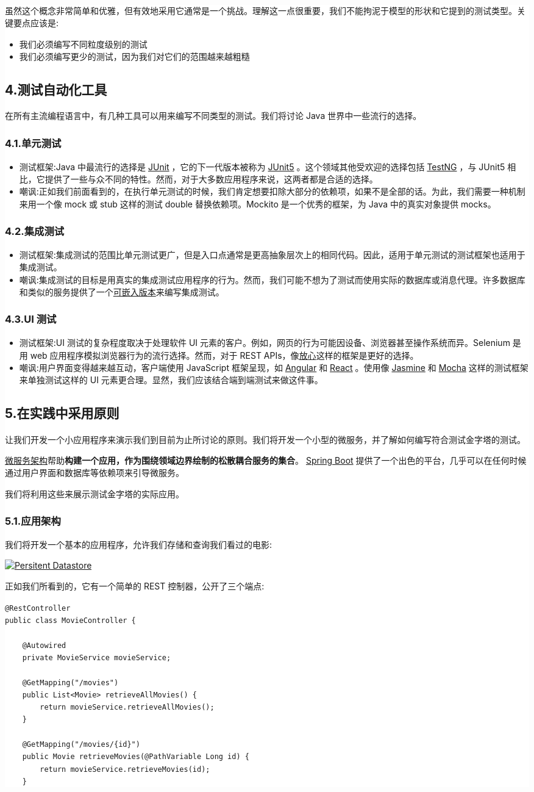 虽然这个概念非常简单和优雅，但有效地采用它通常是一个挑战。理解这一点很重要，我们不能拘泥于模型的形状和它提到的测试类型。关键要点应该是:

*   我们必须编写不同粒度级别的测试
*   我们必须编写更少的测试，因为我们对它们的范围越来越粗糙

## 4.测试自动化工具

在所有主流编程语言中，有几种工具可以用来编写不同类型的测试。我们将讨论 Java 世界中一些流行的选择。

### 4.1.单元测试

*   测试框架:Java 中最流行的选择是 [JUnit](/web/20221206082223/https://www.baeldung.com/junit) ，它的下一代版本被称为 [JUnit5](/web/20221206082223/https://www.baeldung.com/junit-5) 。这个领域其他受欢迎的选择包括 [TestNG](/web/20221206082223/https://www.baeldung.com/testng) ，与 JUnit5 相比，它提供了一些与众不同的特性。然而，对于大多数应用程序来说，这两者都是合适的选择。
*   嘲讽:正如我们前面看到的，在执行单元测试的时候，我们肯定想要扣除大部分的依赖项，如果不是全部的话。为此，我们需要一种机制来用一个像 mock 或 stub 这样的测试 double 替换依赖项。Mockito 是一个优秀的框架，为 Java 中的真实对象提供 mocks。

### 4.2.集成测试

*   测试框架:集成测试的范围比单元测试更广，但是入口点通常是更高抽象层次上的相同代码。因此，适用于单元测试的测试框架也适用于集成测试。
*   嘲讽:集成测试的目标是用真实的集成测试应用程序的行为。然而，我们可能不想为了测试而使用实际的数据库或消息代理。许多数据库和类似的服务提供了一个[可嵌入版本](/web/20221206082223/https://www.baeldung.com/java-in-memory-databases)来编写集成测试。

### 4.3.UI 测试

*   测试框架:UI 测试的复杂程度取决于处理软件 UI 元素的客户。例如，网页的行为可能因设备、浏览器甚至操作系统而异。Selenium 是用 web 应用程序模拟浏览器行为的流行选择。然而，对于 REST APIs，像[放心](/web/20221206082223/https://www.baeldung.com/rest-assured-tutorial)这样的框架是更好的选择。
*   嘲讽:用户界面变得越来越互动，客户端使用 JavaScript 框架呈现，如 [Angular](https://web.archive.org/web/20221206082223/https://angular.io/) 和 [React](https://web.archive.org/web/20221206082223/https://reactjs.org/) 。使用像 [Jasmine](https://web.archive.org/web/20221206082223/https://jasmine.github.io/) 和 [Mocha](https://web.archive.org/web/20221206082223/https://mochajs.org/) 这样的测试框架来单独测试这样的 UI 元素更合理。显然，我们应该结合端到端测试来做这件事。

## 5.在实践中采用原则

让我们开发一个小应用程序来演示我们到目前为止所讨论的原则。我们将开发一个小型的微服务，并了解如何编写符合测试金字塔的测试。

[微服务架构](/web/20221206082223/https://www.baeldung.com/spring-microservices-guide)帮助**构建一个应用，作为围绕领域边界绘制的松散耦合服务的集合**。 [Spring Boot](/web/20221206082223/https://www.baeldung.com/spring-boot) 提供了一个出色的平台，几乎可以在任何时候通过用户界面和数据库等依赖项来引导微服务。

我们将利用这些来展示测试金字塔的实际应用。

### 5.1.应用架构

我们将开发一个基本的应用程序，允许我们存储和查询我们看过的电影:

[![Persitent Datastore](../Images/618b3f5d2c0169083d75d326c48613fa.png)](/web/20221206082223/https://www.baeldung.com/wp-content/uploads/2019/10/Screenshot-2019-10-31-at-22.28.37.png)

正如我们所看到的，它有一个简单的 REST 控制器，公开了三个端点:

```
@RestController
public class MovieController {

    @Autowired
    private MovieService movieService;

    @GetMapping("/movies")
    public List<Movie> retrieveAllMovies() {
        return movieService.retrieveAllMovies();
    }

    @GetMapping("/movies/{id}")
    public Movie retrieveMovies(@PathVariable Long id) {
        return movieService.retrieveMovies(id);
    }
```